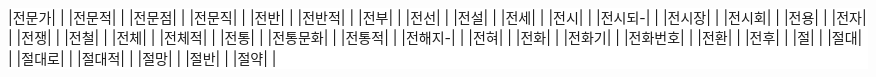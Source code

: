 |전문가|  |
|전문적|  |
|전문점|  |
|전문직|  |
|전반|  |
|전반적|  |
|전부|  |
|전선|  |
|전설|  |
|전세|  |
|전시|  |
|전시되-|  |
|전시장|  |
|전시회|  |
|전용|  |
|전자|  |
|전쟁|  |
|전철|  |
|전체|  |
|전체적|  |
|전통|  |
|전통문화|  |
|전통적|  |
|전해지-|  |
|전혀|  |
|전화|  |
|전화기|  |
|전화번호|  |
|전환|  |
|전후|  |
|절|  |
|절대|  |
|절대로|  |
|절대적|  |
|절망|  |
|절반|  |
|절약|  |